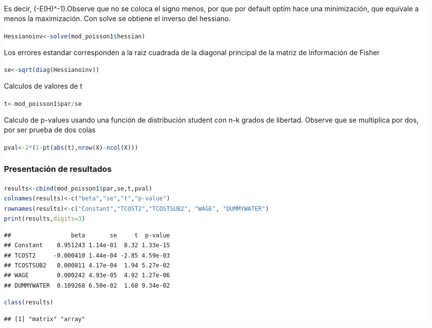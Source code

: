 Es decir, (-E(H)^-1).Observe que no se coloca el signo menos, por que
por default optim hace una minimización, que equivale a menos la
maximización. Con solve se obtiene el inverso del hessiano.

``` r
Hessianoinv<-solve(mod_poisson1$hessian)
```

Los errores estandar corresponden a la raiz cuadrada de la diagonal
principal de la matriz de información de Fisher

``` r
se<-sqrt(diag(Hessianoinv))
```

Calculos de valores de t

``` r
t<-mod_poisson1$par/se
```

Calculo de p-values usando una función de distribución student con n-k
grados de libertad. Observe que se multiplica por dos, por ser prueba de
dos colas

``` r
pval<-2*(1-pt(abs(t),nrow(X)-ncol(X)))
```

### Presentación de resultados

``` r
results<-cbind(mod_poisson1$par,se,t,pval)
colnames(results)<-c("beta","se","t","p-value")
rownames(results)<-c("Constant","TCOST2","TCOSTSUB2", "WAGE", "DUMMYWATER")
print(results,digits=3)
```

    ##                 beta       se     t  p-value
    ## Constant    0.951243 1.14e-01  8.32 1.33e-15
    ## TCOST2     -0.000410 1.44e-04 -2.85 4.59e-03
    ## TCOSTSUB2   0.000811 4.17e-04  1.94 5.27e-02
    ## WAGE        0.000242 4.93e-05  4.92 1.27e-06
    ## DUMMYWATER  0.109268 6.50e-02  1.68 9.34e-02

``` r
class(results)
```

    ## [1] "matrix" "array"
